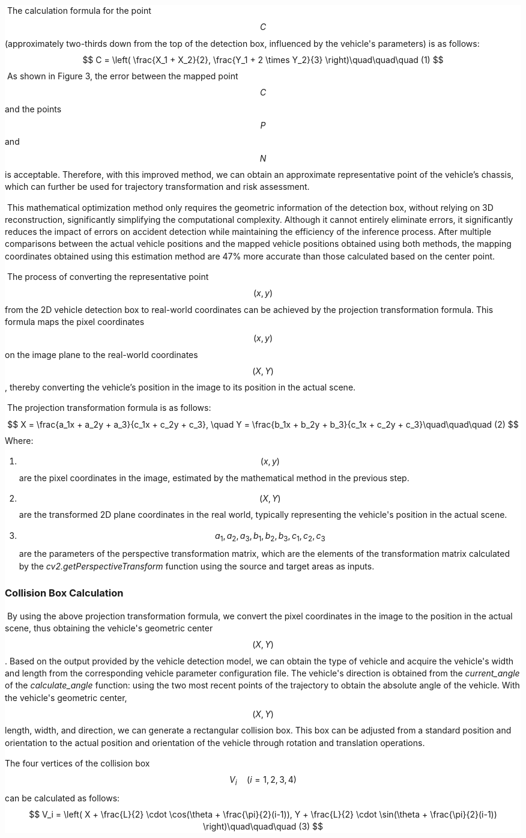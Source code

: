 ​	The calculation formula for the point $$C$$ (approximately two-thirds down from the top of the detection box, influenced by the vehicle's parameters) is as follows:
$$
C = \left( \frac{X_1 + X_2}{2}, \frac{Y_1 + 2 \times Y_2}{3} \right)\quad\quad\quad (1)
$$
​	As shown in Figure 3, the error between the mapped point $$C$$ and the points $$P$$ and  $$N$$ is acceptable. Therefore, with this improved method, we can obtain an approximate representative point of the vehicle’s chassis, which can further be used for trajectory transformation and risk assessment.

​	This mathematical optimization method only requires the geometric information of the detection box, without relying on 3D reconstruction, significantly simplifying the computational complexity. Although it cannot entirely eliminate errors, it significantly reduces the impact of errors on accident detection while maintaining the efficiency of the inference process. After multiple comparisons between the actual vehicle positions and the mapped vehicle positions obtained using both methods, the mapping coordinates obtained using this estimation method are 47% more accurate than those calculated based on the center point.

​	The process of converting the representative point $$(x, y)$$ from the 2D vehicle detection box to real-world coordinates can be achieved by the projection transformation formula. This formula maps the pixel coordinates $$(x, y)$$ on the image plane to the real-world coordinates $$(X, Y)$$, thereby converting the vehicle’s position in the image to its position in the actual scene.

​	The projection transformation formula is as follows: 
$$
X = \frac{a_1x + a_2y + a_3}{c_1x + c_2y + c_3}, \quad Y = \frac{b_1x + b_2y + b_3}{c_1x + c_2y + c_3}\quad\quad\quad (2)
$$
Where:

1. $$(x, y)$$ are the pixel coordinates in the image, estimated by the mathematical method in the previous step.

2. $$(X,Y)$$ are the transformed 2D plane coordinates in the real world, typically representing the vehicle's position in the actual scene.

3. $$a_1, a_2, a_3, b_1, b_2, b_3, c_1, c_2, c_3$$ are the parameters of the perspective transformation matrix, which are the elements of the transformation matrix calculated by the *cv2.getPerspectiveTransform* function using the source and target areas as inputs.

### Collision Box Calculation

​	By using the above projection transformation formula, we convert the pixel coordinates in the image to the position in the actual scene, thus obtaining the vehicle's geometric center $$(X, Y)$$. Based on the output provided by the vehicle detection model, we can obtain the type of vehicle and acquire the vehicle's width and length from the corresponding vehicle parameter configuration file. The vehicle's direction is obtained from the *current_angle* of the *calculate_angle* function: using the two most recent points of the trajectory to obtain the absolute angle of the vehicle. With the vehicle's geometric center, $$(X, Y)$$ length, width, and direction, we can generate a rectangular collision box. This box can be adjusted from a standard position and orientation to the actual position and orientation of the vehicle through rotation and translation operations.

The four vertices of the collision box $$V_i\quad(i=1,2,3,4)$$ can be calculated as follows: 
$$
V_i = \left( X + \frac{L}{2} \cdot \cos(\theta + \frac{\pi}{2}(i-1)), Y + \frac{L}{2} \cdot \sin(\theta + \frac{\pi}{2}(i-1)) \right)\quad\quad\quad (3)
$$
